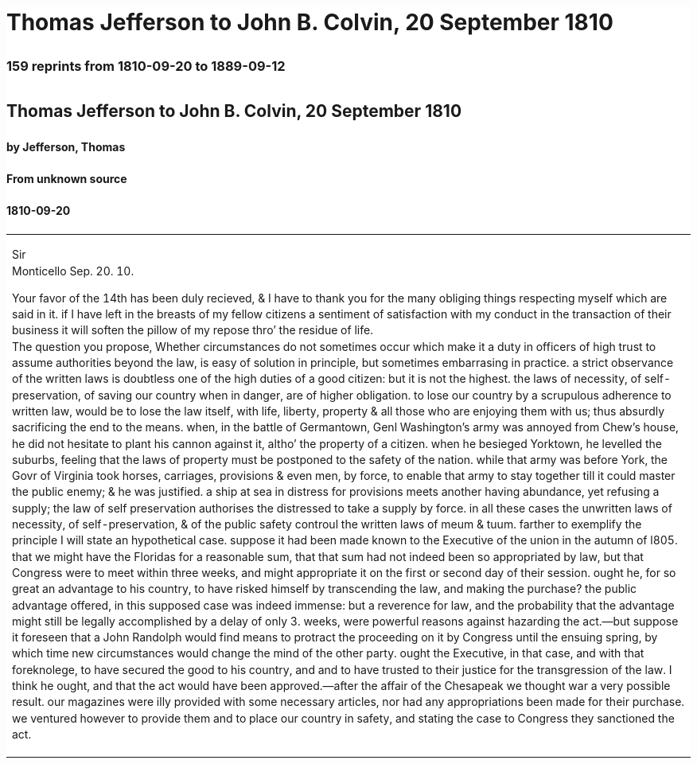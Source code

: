 
# Thomas Jefferson to John B. Colvin, 20 September 1810

### 159 reprints from 1810-09-20 to 1889-09-12

## Thomas Jefferson to John B. Colvin, 20 September 1810

#### by Jefferson, Thomas

#### From unknown source

#### 1810-09-20

<table style="width: 100%;"><tr><td style="width: 50%">

Sir  
Monticello Sep. 20. 10.  
  
Your favor of the 14th has been duly recieved, &amp; I have to thank you for the many obliging things respecting myself which are said in it. if I have left in the breasts of my fellow citizens a sentiment of satisfaction with my conduct in the transaction of their business it will soften the pillow of my repose thro’ the residue of life.  
The question you propose, Whether circumstances do not sometimes occur which make it a duty in officers of high trust to assume authorities beyond the law, is easy of solution in principle, but sometimes embarrasing in practice. a strict observance of the written laws is doubtless one of the high duties of a good citizen: but it is not the highest. the laws of necessity, of self-preservation, of saving our country when in danger, are of higher obligation. to lose our country by a scrupulous adherence to written law, would be to lose the law itself, with life, liberty, property &amp; all those who are enjoying them with us; thus absurdly sacrificing the end to the means.  when, in the battle of Germantown, Genl Washington’s army was annoyed from Chew’s house, he did not hesitate to plant his cannon against it, altho’ the property of a citizen.  when he besieged Yorktown, he levelled the suburbs, feeling that the laws of property must be postponed to the safety of the nation.  while that army was before York, the Govr of Virginia took horses, carriages, provisions &amp; even men, by force, to enable that army to stay together till it could master the public enemy; &amp; he was justified. a ship at sea in distress for provisions meets another having abundance, yet refusing a supply; the law of self preservation authorises the distressed to take a supply by force. in all these cases the unwritten laws of necessity, of self-preservation, &amp; of the public safety controul the written laws of meum &amp; tuum. farther to exemplify the principle I will state an hypothetical case.  suppose it had been made known to the Executive of the union in the autumn of l805. that we might have the Floridas for a reasonable sum, that that sum had not indeed been so appropriated by law, but that Congress were to meet within three weeks, and might appropriate it on the first or second day of their session. ought he, for so great an advantage to his country, to have risked himself by transcending the law, and making the purchase? the public advantage offered, in this supposed case was indeed immense: but a reverence for law, and the probability that the advantage might still be legally accomplished by a delay of only 3. weeks, were powerful reasons against hazarding the act.—but suppose it foreseen that a John Randolph would find means to protract the proceeding on it by Congress until the ensuing spring, by which time new circumstances would change the mind of the other party. ought the Executive, in that case, and with that foreknolege, to have secured the good to his country, and  and to have trusted to their justice for the transgression of the law. I think he ought, and that the act would have been approved.—after the affair of the Chesapeak we thought war a very possible result. our magazines were illy provided with some necessary articles, nor had any appropriations been made for their purchase. we ventured however to provide them and to place our country in safety, and stating the case to Congress they sanctioned the act.  